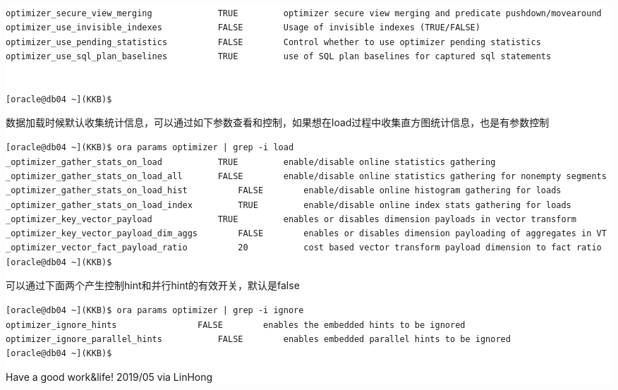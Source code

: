 	optimizer_secure_view_merging		      TRUE		   optimizer secure view merging and predicate pushdown/movearound
	optimizer_use_invisible_indexes 	      FALSE		   Usage of invisible indexes (TRUE/FALSE)
	optimizer_use_pending_statistics	      FALSE		   Control whether to use optimizer pending statistics
	optimizer_use_sql_plan_baselines	      TRUE		   use of SQL plan baselines for captured sql statements


	[oracle@db04 ~](KKB)$ 

数据加载时候默认收集统计信息，可以通过如下参数查看和控制，如果想在load过程中收集直方图统计信息，也是有参数控制

	[oracle@db04 ~](KKB)$ ora params optimizer | grep -i load
	_optimizer_gather_stats_on_load 	      TRUE		   enable/disable online statistics gathering
	_optimizer_gather_stats_on_load_all	      FALSE		   enable/disable online statistics gathering for nonempty segments
	_optimizer_gather_stats_on_load_hist	      FALSE		   enable/disable online histogram gathering for loads
	_optimizer_gather_stats_on_load_index	      TRUE		   enable/disable online index stats gathering for loads
	_optimizer_key_vector_payload		      TRUE		   enables or disables dimension payloads in vector transform
	_optimizer_key_vector_payload_dim_aggs	      FALSE		   enables or disables dimension payloading of aggregates in VT
	_optimizer_vector_fact_payload_ratio	      20		   cost based vector transform payload dimension to fact ratio
	[oracle@db04 ~](KKB)$ 

可以通过下面两个产生控制hint和并行hint的有效开关，默认是false

	[oracle@db04 ~](KKB)$ ora params optimizer | grep -i ignore
	optimizer_ignore_hints			      FALSE		   enables the embedded hints to be ignored
	optimizer_ignore_parallel_hints 	      FALSE		   enables embedded parallel hints to be ignored
	[oracle@db04 ~](KKB)$ 


	
	
Have a good work&life! 2019/05 via LinHong



